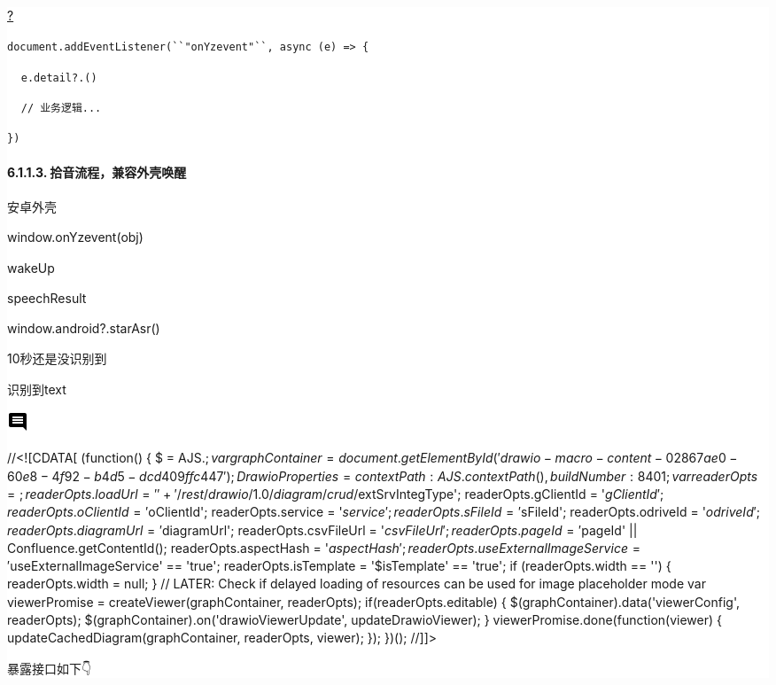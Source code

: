 [?](#)

`document.addEventListener(``"onYzevent"``, async (e) => {`

    `e.detail?.()`

    `// 业务逻辑...`

`})`

  

#### 6.1.1.3. 拾音流程，兼容外壳唤醒

安卓外壳

window.onYzevent(obj)

wakeUp

speechResult

window.android?.starAsr()

10秒还是没识别到

识别到text

![](data:image/svg+xml;base64,PHN2ZyB4bWxucz0iaHR0cDovL3d3dy53My5vcmcvMjAwMC9zdmciIHdpZHRoPSIyNCIgaGVpZ2h0PSIyNCIgdmlld0JveD0iMCAwIDI0IDI0Ij48cGF0aCBkPSJNMjEuOTkgNGMwLTEuMS0uODktMi0xLjk5LTJINGMtMS4xIDAtMiAuOS0yIDJ2MTJjMCAxLjEuOSAyIDIgMmgxNGw0IDQtLjAxLTE4ek0xOCAxNEg2di0yaDEydjJ6bTAtM0g2VjloMTJ2MnptMC0zSDZWNmgxMnYyeiIvPjxwYXRoIGQ9Ik0wIDBoMjR2MjRIMHoiIGZpbGw9Im5vbmUiLz48L3N2Zz4= "显示评论")

//<!\[CDATA\[ (function() { $ = AJS.$; var graphContainer = document.getElementById('drawio-macro-content-02867ae0-60e8-4f92-b4d5-dcd409ffc447'); DrawioProperties = { contextPath : AJS.contextPath(), buildNumber : 8401 }; var readerOpts = {}; readerOpts.loadUrl = '' + '/rest/drawio/1.0/diagram/crud/%6F%6E%59%7A%65%76%65%6E%74/109731880?revision=1'; readerOpts.imageUrl = '' + '/download/attachments/109731880/onYzevent.png' + '?version=1&api=v2'; readerOpts.editUrl = '' + '/plugins/drawio/addDiagram.action?ceoId=109731880&owningPageId=109731880&diagramName=%6F%6E%59%7A%65%76%65%6E%74&revision=1'; readerOpts.editable = true; readerOpts.canComment = true; readerOpts.stylePath = STYLE\_PATH; readerOpts.stencilPath = STENCIL\_PATH; readerOpts.imagePath = IMAGE\_PATH + '/reader'; readerOpts.border = true; readerOpts.width = '400'; readerOpts.simpleViewer = false; readerOpts.tbstyle = 'top'; readerOpts.links = 'auto'; readerOpts.lightbox = true; readerOpts.resourcePath = ATLAS\_RESOURCE\_BASE + '/resources/viewer'; readerOpts.disableButtons = false; readerOpts.zoomToFit = true; readerOpts.language = 'zh'; readerOpts.licenseStatus = 'OK'; readerOpts.contextPath = AJS.contextPath(); readerOpts.diagramName = decodeURIComponent('%6F%6E%59%7A%65%76%65%6E%74'); readerOpts.diagramDisplayName = ''; readerOpts.aspect = ''; readerOpts.ceoName = '屏端虚拟人功能设计'; readerOpts.attVer = '1'; readerOpts.attId = '114666883'; readerOpts.lastModifierName = '吴家杰'; readerOpts.lastModified = '2023-12-01 11:21:32.634'; readerOpts.creatorName = '吴家杰'; //Embed macro specific info readerOpts.extSrvIntegType = '$extSrvIntegType'; readerOpts.gClientId = '$gClientId'; readerOpts.oClientId = '$oClientId'; readerOpts.service = '$service'; readerOpts.sFileId = '$sFileId'; readerOpts.odriveId = '$odriveId'; readerOpts.diagramUrl = '$diagramUrl'; readerOpts.csvFileUrl = '$csvFileUrl'; readerOpts.pageId = '$pageId' || Confluence.getContentId(); readerOpts.aspectHash = '$aspectHash'; readerOpts.useExternalImageService = '$useExternalImageService' == 'true'; readerOpts.isTemplate = '$isTemplate' == 'true'; if (readerOpts.width == '') { readerOpts.width = null; } // LATER: Check if delayed loading of resources can be used for image placeholder mode var viewerPromise = createViewer(graphContainer, readerOpts); if(readerOpts.editable) { $(graphContainer).data('viewerConfig', readerOpts); $(graphContainer).on('drawioViewerUpdate', updateDrawioViewer); } viewerPromise.done(function(viewer) { updateCachedDiagram(graphContainer, readerOpts, viewer); }); })(); //\]\]>

暴露接口如下👇
